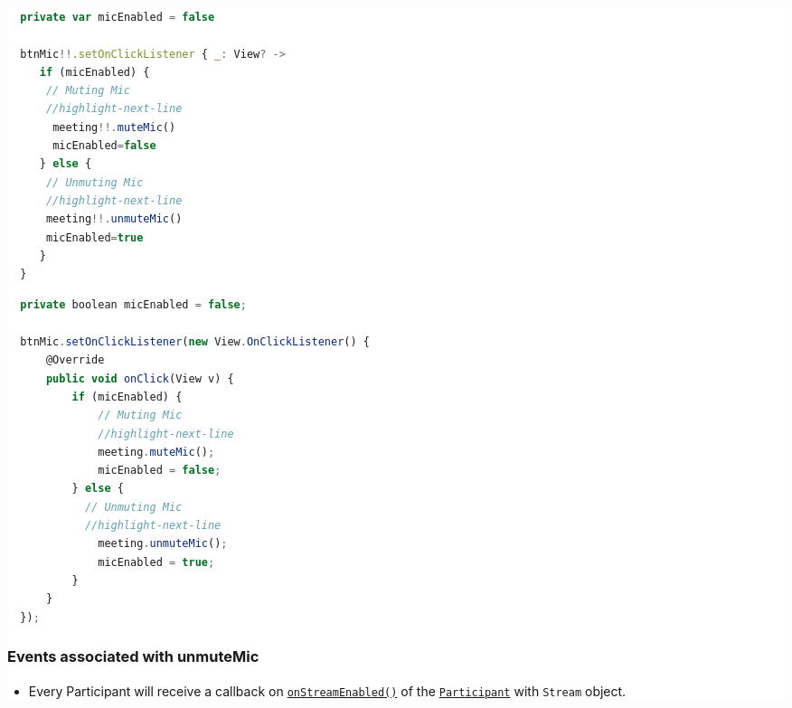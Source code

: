 <TabItem value="Kotlin">

```js
  private var micEnabled = false

  btnMic!!.setOnClickListener { _: View? ->
     if (micEnabled) {
      // Muting Mic
      //highlight-next-line
       meeting!!.muteMic()
       micEnabled=false
     } else {
      // Unmuting Mic
      //highlight-next-line
      meeting!!.unmuteMic()
      micEnabled=true
     }
  }
```

</TabItem>

<TabItem value="Java">

```js
  private boolean micEnabled = false;

  btnMic.setOnClickListener(new View.OnClickListener() {
      @Override
      public void onClick(View v) {
          if (micEnabled) {
              // Muting Mic
              //highlight-next-line
              meeting.muteMic();
              micEnabled = false;
          } else {
            // Unmuting Mic
            //highlight-next-line
              meeting.unmuteMic();
              micEnabled = true;
          }
      }
  });
```

</TabItem>

</Tabs>

### Events associated with unmuteMic

- Every Participant will receive a callback on [`onStreamEnabled()`](/android/api/sdk-reference/participant-class/participant-event-listener-class#onstreamenabled) of the [`Participant`](/android/api/sdk-reference/participant-class/introduction) with `Stream` object.
